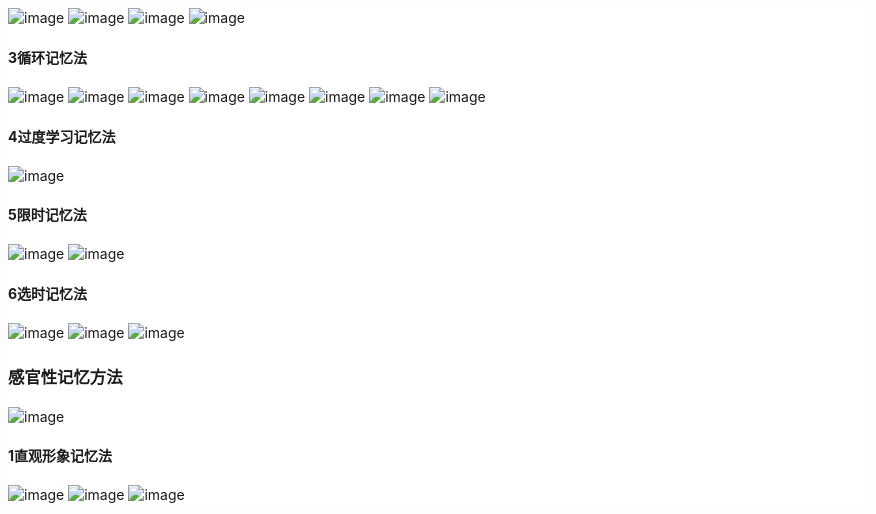 ![image](https://user-images.githubusercontent.com/106364401/170815235-ae0d0593-1386-4058-99df-1ad004ef8e3b.png)
![image](https://user-images.githubusercontent.com/106364401/170815239-924c4387-7573-49e5-99fb-cf174aed337e.png)
![image](https://user-images.githubusercontent.com/106364401/170815243-9b4fed9e-f7fc-4a66-b9f3-24a19431772c.png)
![image](https://user-images.githubusercontent.com/106364401/170815251-8bd14991-fdac-420f-88f8-5d4b9eabdd1f.png)

#### 3循环记忆法

![image](https://user-images.githubusercontent.com/106364401/170815258-19da37aa-abae-433c-a7b7-0976248f3998.png)
![image](https://user-images.githubusercontent.com/106364401/170815262-9f386122-a790-4cb3-ac15-2bb094ce987f.png)
![image](https://user-images.githubusercontent.com/106364401/170815268-b51729b2-8c10-4055-83fc-1ef63631cac6.png)
![image](https://user-images.githubusercontent.com/106364401/170815273-8a4b6987-82f3-4fe2-ad4a-c4f37c399a1c.png)
![image](https://user-images.githubusercontent.com/106364401/170815277-c165e90f-92d0-48a4-afa3-c5a7bb2f1f1d.png)
![image](https://user-images.githubusercontent.com/106364401/170815282-f4937f77-4e17-4ece-972d-8e81a472a3b5.png)
![image](https://user-images.githubusercontent.com/106364401/170815287-742aeaf3-76a3-41b2-845a-fa978a812506.png)
![image](https://user-images.githubusercontent.com/106364401/170815289-13881b40-703f-4399-a629-20f7dec893ab.png)

#### 4过度学习记忆法

![image](https://user-images.githubusercontent.com/106364401/170815295-5ec95761-0776-4e88-ac7d-56be195459f1.png)

#### 5限时记忆法

![image](https://user-images.githubusercontent.com/106364401/170815305-6095f369-13ac-4bec-a04b-bb9e615db529.png)
![image](https://user-images.githubusercontent.com/106364401/170815308-df5a4de1-efb9-49e4-ab95-b4baeb1ca582.png)

#### 6选时记忆法

![image](https://user-images.githubusercontent.com/106364401/170815321-da0c9d1b-3bee-478c-b60e-c72efb4ba42f.png)
![image](https://user-images.githubusercontent.com/106364401/170815324-8e66d60f-58e7-4867-b744-6a7723a7c556.png)
![image](https://user-images.githubusercontent.com/106364401/170815331-98503e82-e151-4856-bc36-e3bd03f603fe.png)

### 感官性记忆方法

![image](https://user-images.githubusercontent.com/106364401/170815338-fd217cdb-806c-45ef-855c-989421dceb85.png)

#### 1直观形象记忆法

![image](https://user-images.githubusercontent.com/106364401/170815347-6264c1c3-814b-41c4-a483-8ca0187aeacb.png)
![image](https://user-images.githubusercontent.com/106364401/170815352-6576c1c9-1327-45d9-8bc1-09a7bd3969d4.png)
![image](https://user-images.githubusercontent.com/106364401/170815357-12e11b8a-bbf7-44f6-93a9-a362388e9045.png)
